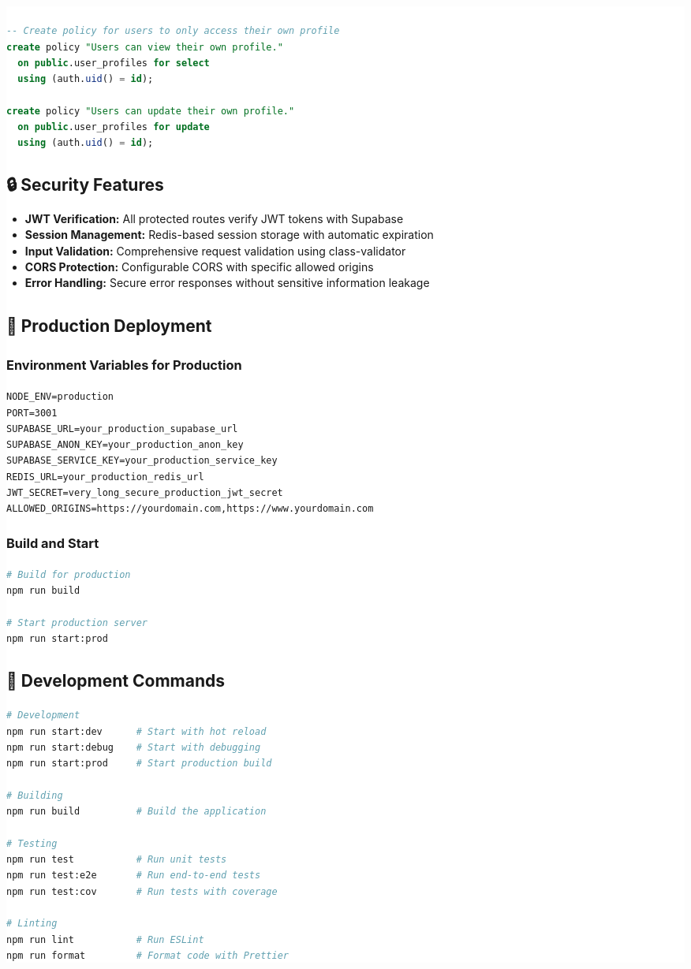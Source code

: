 ```sql

-- Create policy for users to only access their own profile
create policy "Users can view their own profile." 
  on public.user_profiles for select 
  using (auth.uid() = id);

create policy "Users can update their own profile." 
  on public.user_profiles for update 
  using (auth.uid() = id);
```

## 🔒 Security Features

- **JWT Verification:** All protected routes verify JWT tokens with Supabase
- **Session Management:** Redis-based session storage with automatic expiration
- **Input Validation:** Comprehensive request validation using class-validator
- **CORS Protection:** Configurable CORS with specific allowed origins
- **Error Handling:** Secure error responses without sensitive information leakage

## 🚀 Production Deployment

### Environment Variables for Production

```env
NODE_ENV=production
PORT=3001
SUPABASE_URL=your_production_supabase_url
SUPABASE_ANON_KEY=your_production_anon_key
SUPABASE_SERVICE_KEY=your_production_service_key
REDIS_URL=your_production_redis_url
JWT_SECRET=very_long_secure_production_jwt_secret
ALLOWED_ORIGINS=https://yourdomain.com,https://www.yourdomain.com
```

### Build and Start

```bash
# Build for production
npm run build

# Start production server
npm run start:prod
```

## 📝 Development Commands

```bash
# Development
npm run start:dev      # Start with hot reload
npm run start:debug    # Start with debugging
npm run start:prod     # Start production build

# Building
npm run build          # Build the application

# Testing
npm run test           # Run unit tests
npm run test:e2e       # Run end-to-end tests
npm run test:cov       # Run tests with coverage

# Linting
npm run lint           # Run ESLint
npm run format         # Format code with Prettier
```